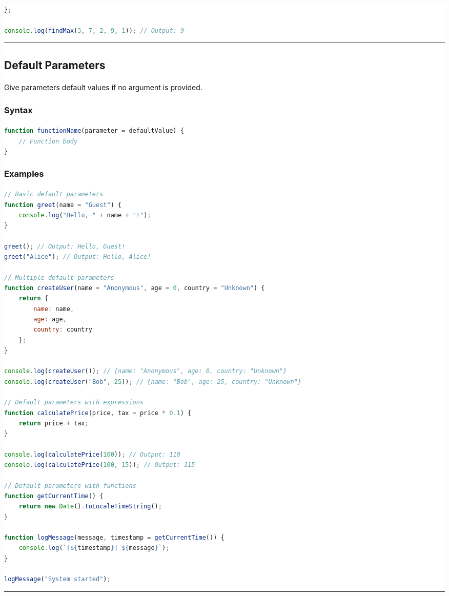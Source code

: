 ```javascript
};

console.log(findMax(3, 7, 2, 9, 1)); // Output: 9
```

---

## Default Parameters

Give parameters default values if no argument is provided.

### Syntax
```javascript
function functionName(parameter = defaultValue) {
    // Function body
}
```

### Examples
```javascript
// Basic default parameters
function greet(name = "Guest") {
    console.log("Hello, " + name + "!");
}

greet(); // Output: Hello, Guest!
greet("Alice"); // Output: Hello, Alice!

// Multiple default parameters
function createUser(name = "Anonymous", age = 0, country = "Unknown") {
    return {
        name: name,
        age: age,
        country: country
    };
}

console.log(createUser()); // {name: "Anonymous", age: 0, country: "Unknown"}
console.log(createUser("Bob", 25)); // {name: "Bob", age: 25, country: "Unknown"}

// Default parameters with expressions
function calculatePrice(price, tax = price * 0.1) {
    return price + tax;
}

console.log(calculatePrice(100)); // Output: 110
console.log(calculatePrice(100, 15)); // Output: 115

// Default parameters with functions
function getCurrentTime() {
    return new Date().toLocaleTimeString();
}

function logMessage(message, timestamp = getCurrentTime()) {
    console.log(`[${timestamp}] ${message}`);
}

logMessage("System started");
```

---